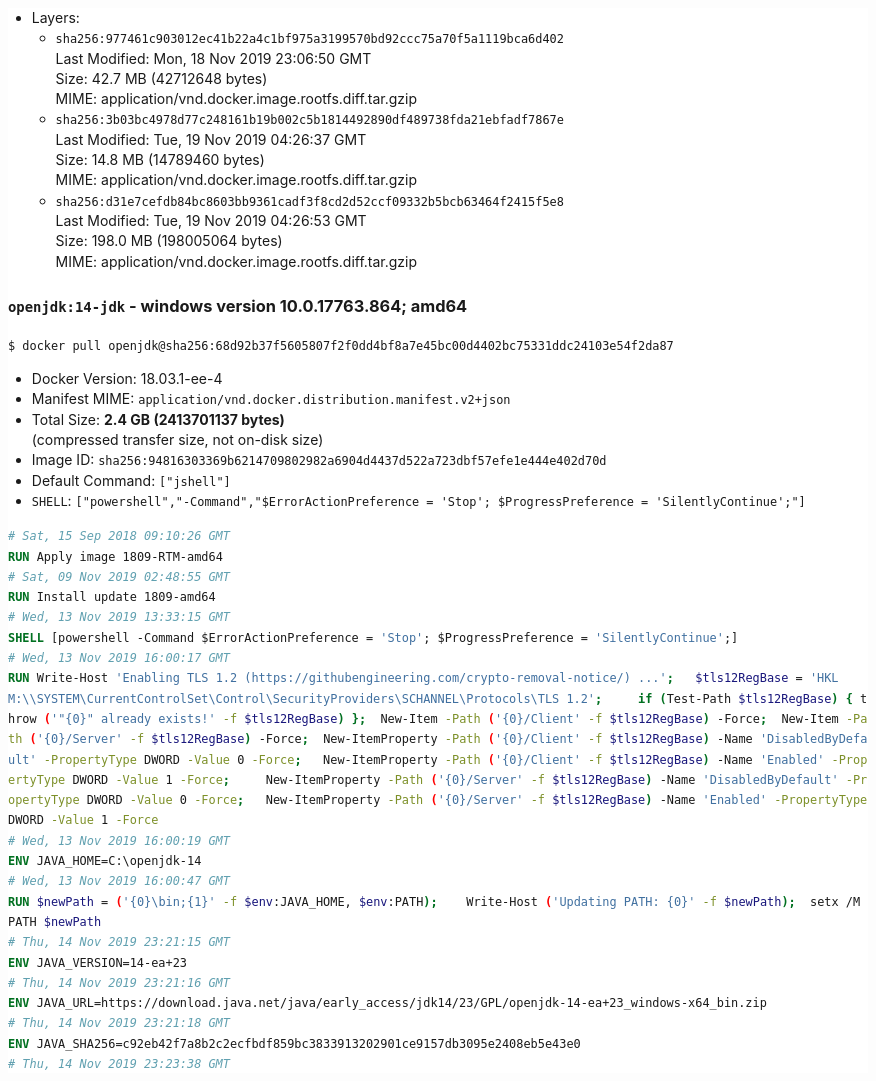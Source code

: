 -	Layers:
	-	`sha256:977461c903012ec41b22a4c1bf975a3199570bd92ccc75a70f5a1119bca6d402`  
		Last Modified: Mon, 18 Nov 2019 23:06:50 GMT  
		Size: 42.7 MB (42712648 bytes)  
		MIME: application/vnd.docker.image.rootfs.diff.tar.gzip
	-	`sha256:3b03bc4978d77c248161b19b002c5b1814492890df489738fda21ebfadf7867e`  
		Last Modified: Tue, 19 Nov 2019 04:26:37 GMT  
		Size: 14.8 MB (14789460 bytes)  
		MIME: application/vnd.docker.image.rootfs.diff.tar.gzip
	-	`sha256:d31e7cefdb84bc8603bb9361cadf3f8cd2d52ccf09332b5bcb63464f2415f5e8`  
		Last Modified: Tue, 19 Nov 2019 04:26:53 GMT  
		Size: 198.0 MB (198005064 bytes)  
		MIME: application/vnd.docker.image.rootfs.diff.tar.gzip

### `openjdk:14-jdk` - windows version 10.0.17763.864; amd64

```console
$ docker pull openjdk@sha256:68d92b37f5605807f2f0dd4bf8a7e45bc00d4402bc75331ddc24103e54f2da87
```

-	Docker Version: 18.03.1-ee-4
-	Manifest MIME: `application/vnd.docker.distribution.manifest.v2+json`
-	Total Size: **2.4 GB (2413701137 bytes)**  
	(compressed transfer size, not on-disk size)
-	Image ID: `sha256:94816303369b6214709802982a6904d4437d522a723dbf57efe1e444e402d70d`
-	Default Command: `["jshell"]`
-	`SHELL`: `["powershell","-Command","$ErrorActionPreference = 'Stop'; $ProgressPreference = 'SilentlyContinue';"]`

```dockerfile
# Sat, 15 Sep 2018 09:10:26 GMT
RUN Apply image 1809-RTM-amd64
# Sat, 09 Nov 2019 02:48:55 GMT
RUN Install update 1809-amd64
# Wed, 13 Nov 2019 13:33:15 GMT
SHELL [powershell -Command $ErrorActionPreference = 'Stop'; $ProgressPreference = 'SilentlyContinue';]
# Wed, 13 Nov 2019 16:00:17 GMT
RUN Write-Host 'Enabling TLS 1.2 (https://githubengineering.com/crypto-removal-notice/) ...'; 	$tls12RegBase = 'HKLM:\\SYSTEM\CurrentControlSet\Control\SecurityProviders\SCHANNEL\Protocols\TLS 1.2'; 	if (Test-Path $tls12RegBase) { throw ('"{0}" already exists!' -f $tls12RegBase) }; 	New-Item -Path ('{0}/Client' -f $tls12RegBase) -Force; 	New-Item -Path ('{0}/Server' -f $tls12RegBase) -Force; 	New-ItemProperty -Path ('{0}/Client' -f $tls12RegBase) -Name 'DisabledByDefault' -PropertyType DWORD -Value 0 -Force; 	New-ItemProperty -Path ('{0}/Client' -f $tls12RegBase) -Name 'Enabled' -PropertyType DWORD -Value 1 -Force; 	New-ItemProperty -Path ('{0}/Server' -f $tls12RegBase) -Name 'DisabledByDefault' -PropertyType DWORD -Value 0 -Force; 	New-ItemProperty -Path ('{0}/Server' -f $tls12RegBase) -Name 'Enabled' -PropertyType DWORD -Value 1 -Force
# Wed, 13 Nov 2019 16:00:19 GMT
ENV JAVA_HOME=C:\openjdk-14
# Wed, 13 Nov 2019 16:00:47 GMT
RUN $newPath = ('{0}\bin;{1}' -f $env:JAVA_HOME, $env:PATH); 	Write-Host ('Updating PATH: {0}' -f $newPath); 	setx /M PATH $newPath
# Thu, 14 Nov 2019 23:21:15 GMT
ENV JAVA_VERSION=14-ea+23
# Thu, 14 Nov 2019 23:21:16 GMT
ENV JAVA_URL=https://download.java.net/java/early_access/jdk14/23/GPL/openjdk-14-ea+23_windows-x64_bin.zip
# Thu, 14 Nov 2019 23:21:18 GMT
ENV JAVA_SHA256=c92eb42f7a8b2c2ecfbdf859bc3833913202901ce9157db3095e2408eb5e43e0
# Thu, 14 Nov 2019 23:23:38 GMT
```